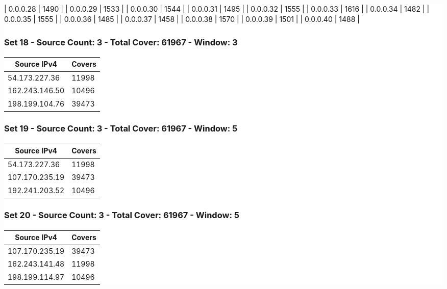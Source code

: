 | 0.0.0.28 | 1490 |
| 0.0.0.29 | 1533 |
| 0.0.0.30 | 1544 |
| 0.0.0.31 | 1495 |
| 0.0.0.32 | 1555 |
| 0.0.0.33 | 1616 |
| 0.0.0.34 | 1482 |
| 0.0.0.35 | 1555 |
| 0.0.0.36 | 1485 |
| 0.0.0.37 | 1458 |
| 0.0.0.38 | 1570 |
| 0.0.0.39 | 1501 |
| 0.0.0.40 | 1488 |

### Set 18 - Source Count: 3 - Total Cover: 61967 - Window: 3

| Source IPv4 | Covers |
| --- | --- |
| 54.173.227.36 | 11998 |
| 162.243.146.50 | 10496 |
| 198.199.104.76 | 39473 |

### Set 19 - Source Count: 3 - Total Cover: 61967 - Window: 5

| Source IPv4 | Covers |
| --- | --- |
| 54.173.227.36 | 11998 |
| 107.170.235.19 | 39473 |
| 192.241.203.52 | 10496 |

### Set 20 - Source Count: 3 - Total Cover: 61967 - Window: 5

| Source IPv4 | Covers |
| --- | --- |
| 107.170.235.19 | 39473 |
| 162.243.141.48 | 11998 |
| 198.199.114.97 | 10496 |
